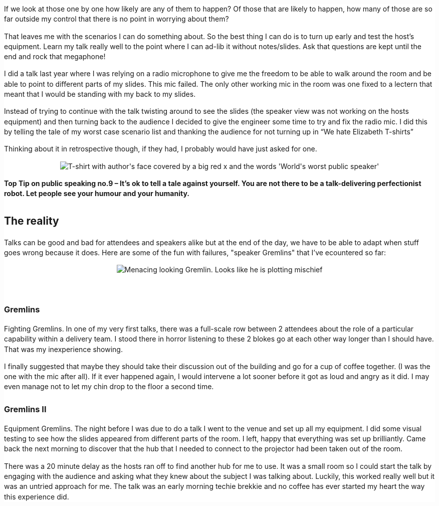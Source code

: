 If we look at those one by one how likely are any of them to happen? Of those that are likely to happen, how many of those are so far outside my control that there is no point in worrying about them? 

That leaves me with the scenarios I can do something about. So the best thing I can do is to turn up early and test the host’s equipment. Learn my talk really well to the point where I can ad-lib it without notes/slides. Ask that questions are kept until the end and rock that megaphone!

I did a talk last year where I was relying on a radio microphone to give me the freedom to be able to walk around the room and be able to point to different parts of my slides. This mic failed. The only other working mic in the room was one fixed to a lectern that meant that I would be standing with my back to my slides.  

Instead of trying to continue with the talk twisting around to see the slides (the speaker view was not working on the hosts equipment) and then turning back to the audience I decided to give the engineer some time to try and fix the radio mic. I did this by telling the tale of my worst case scenario list and thanking the audience for not turning up in “We hate Elizabeth T-shirts”

Thinking about it in retrospective though, if they had, I probably would have just asked for one. 

<p style="text-align:center;"><img src="{{site.baseurl}}/efiennes/assets/WORST.jpg" alt="T-shirt with author's face covered by a big red x and the words 'World's worst public speaker'"></p>

**Top Tip on public speaking no.9 – It’s ok to tell a tale against yourself. You are not there to be a talk-delivering perfectionist robot. Let people see your humour and your humanity.** 
<br>


## The reality

Talks can be good and bad for attendees and speakers alike but at the end of the day, we have to be able to adapt when stuff goes wrong because it does. Here are some of the fun with failures, "speaker Gremlins" that I’ve ecountered so far:

<p style="text-align:center;"><img src="{{site.baseurl}}/efiennes/assets/Gremlin.jpg" alt="Menacing looking Gremlin. Looks like he is plotting mischief "></p> 
<br>

### Gremlins
Fighting Gremlins. In one of my very first talks, there was a full-scale row between 2 attendees about the role of a particular capability within a delivery team. I stood there in horror listening to these 2 blokes go at each other way longer than I should have. That was my inexperience showing.

I finally suggested that maybe they should take their discussion out of the building and go for a cup of coffee together. (I was the one with the mic after all). If it ever happened again, I would intervene a lot sooner before it got as loud and angry as it did. I may even manage not to let my chin drop to the floor a second time.

### Gremlins II
Equipment Gremlins. The night before I was due to do a talk I went to the venue and set up all my equipment. I did some visual testing to see how the slides appeared from different parts of the room. I left, happy that everything was set up brilliantly. Came back the next morning to discover that the hub that I needed to connect to the projector had been taken out of the room.

There was a 20 minute delay as the hosts ran off to find another hub for me to use. It was a small room so I could start the talk by engaging with the audience and asking what they knew about the subject I was talking about. Luckily, this worked really well but it was an untried approach for me. The talk was an early morning techie brekkie and no coffee has ever started my heart the way this experience did.

